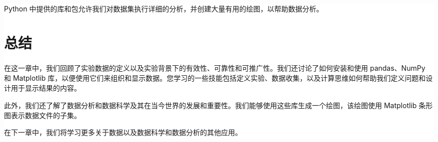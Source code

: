 Python 中提供的库和包允许我们对数据集执行详细的分析，并创建大量有用的绘图，以帮助数据分析。

# 总结

在这一章中，我们回顾了实验数据的定义以及实验背景下的有效性、可靠性和可推广性。我们还讨论了如何安装和使用 pandas、NumPy 和 Matplotlib 库，以便使用它们来组织和显示数据。您学习的一些技能包括定义实验、数据收集，以及计算思维如何帮助我们定义问题和设计用于显示结果的内容。

此外，我们还了解了数据分析和数据科学及其在当今世界的发展和重要性。我们能够使用这些库生成一个绘图，该绘图使用 Matplotlib 条形图表示数据文件的子集。

在下一章中，我们将学习更多关于数据以及数据科学和数据分析的其他应用。